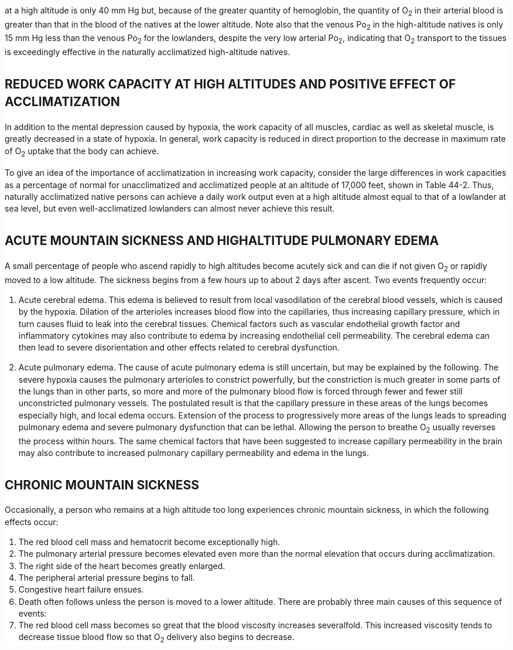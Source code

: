 at a high altitude is only 40 mm Hg but, because of the greater quantity of hemoglobin, the quantity of $\mathrm{O}_{2}$ in their arterial blood is greater than that in the blood of the natives at the lower altitude. Note also that the venous $\mathrm{Po}_{2}$ in the high-altitude natives is only 15 mm Hg less than the venous $\mathrm{Po}_{2}$ for the lowlanders, despite the very low arterial $\mathrm{Po}_{2}$, indicating that $\mathrm{O}_{2}$ transport to the tissues is exceedingly effective in the naturally acclimatized high-altitude natives.

## REDUCED WORK CAPACITY AT HIGH ALTITUDES AND POSITIVE EFFECT OF ACCLIMATIZATION

In addition to the mental depression caused by hypoxia, the work capacity of all muscles, cardiac as well as skeletal muscle, is greatly decreased in a state of hypoxia. In general, work capacity is reduced in direct proportion to the decrease in maximum rate of $\mathrm{O}_{2}$ uptake that the body can achieve.

To give an idea of the importance of acclimatization in increasing work capacity, consider the large differences in work capacities as a percentage of normal for unacclimatized and acclimatized people at an altitude of 17,000 feet, shown in Table 44-2. Thus, naturally acclimatized native persons can achieve a daily work output even at a high altitude almost equal to that of a lowlander at sea level, but even well-acclimatized lowlanders can almost never achieve this result.

## ACUTE MOUNTAIN SICKNESS AND HIGHALTITUDE PULMONARY EDEMA

A small percentage of people who ascend rapidly to high altitudes become acutely sick and can die if not given $\mathrm{O}_{2}$ or rapidly moved to a low altitude. The sickness begins from a few hours up to about 2 days after ascent. Two events frequently occur:

1. Acute cerebral edema. This edema is believed to result from local vasodilation of the cerebral blood vessels, which is caused by the hypoxia. Dilation of the arterioles increases blood flow into the capillaries, thus increasing capillary pressure, which in turn causes fluid to leak into the cerebral tissues. Chemical factors such as vascular endothelial growth factor and inflammatory cytokines may also contribute to edema by increasing endothelial cell permeability. The cerebral edema can then lead to severe disorientation and other effects related to cerebral dysfunction.

2. Acute pulmonary edema. The cause of acute pulmonary edema is still uncertain, but may be explained by the following. The severe hypoxia causes the pulmonary arterioles to constrict powerfully, but the constriction is much greater in some parts of the lungs than in other parts, so more and more of the pulmonary blood flow is forced through fewer and fewer still unconstricted pulmonary vessels. The postulated result is that the capillary pressure in these areas of the lungs becomes especially high, and local edema occurs. Extension of the process to progressively more areas of the lungs leads to spreading pulmonary edema and severe pulmonary dysfunction that can be lethal. Allowing the person to breathe $\mathrm{O}_{2}$ usually reverses the process within hours. The same chemical factors that have been suggested to increase capillary permeability in the brain may also contribute to increased pulmonary capillary permeability and edema in the lungs.

## CHRONIC MOUNTAIN SICKNESS

Occasionally, a person who remains at a high altitude too long experiences chronic mountain sickness, in which the following effects occur:

1. The red blood cell mass and hematocrit become exceptionally high.
2. The pulmonary arterial pressure becomes elevated even more than the normal elevation that occurs during acclimatization.
3. The right side of the heart becomes greatly enlarged.
4. The peripheral arterial pressure begins to fall.
5. Congestive heart failure ensues.
6. Death often follows unless the person is moved to a lower altitude.
There are probably three main causes of this sequence of events:
7. The red blood cell mass becomes so great that the blood viscosity increases severalfold. This increased viscosity tends to decrease tissue blood flow so that $\mathrm{O}_{2}$ delivery also begins to decrease.